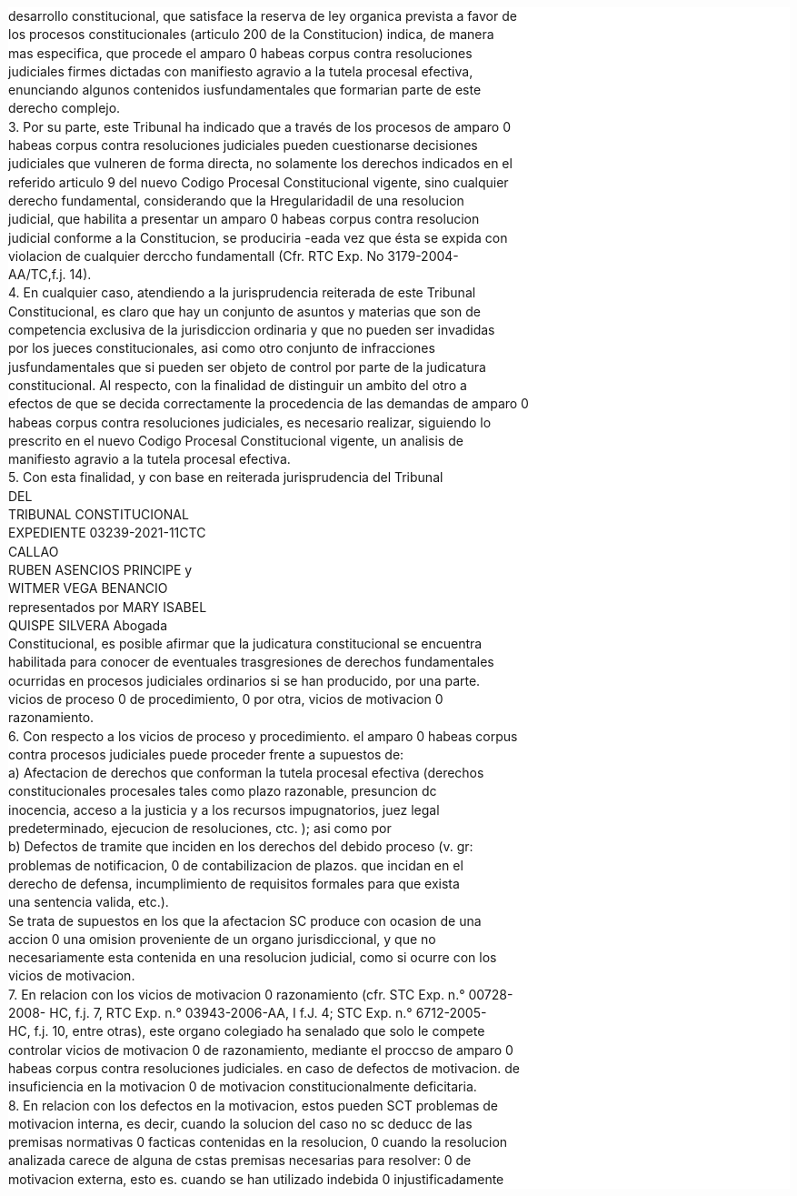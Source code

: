 desarrollo constitucional, que satisface la reserva de ley organica prevista a favor de  
los procesos constitucionales (articulo 200 de la Constitucion) indica, de manera  
mas especifica, que procede el amparo 0 habeas corpus contra resoluciones  
judiciales firmes dictadas con manifiesto agravio a la tutela procesal efectiva,  
enunciando algunos contenidos iusfundamentales que formarian parte de este  
derecho complejo.  
3. Por su parte, este Tribunal ha indicado que a través de los procesos de amparo 0  
habeas corpus contra resoluciones judiciales pueden cuestionarse decisiones  
judiciales que vulneren de forma directa, no solamente los derechos indicados en el  
referido articulo 9 del nuevo Codigo Procesal Constitucional vigente, sino cualquier  
derecho fundamental, considerando que la Hregularidadil de una resolucion  
judicial, que habilita a presentar un amparo 0 habeas corpus contra resolucion  
judicial conforme a la Constitucion, se produciria -eada vez que ésta se expida con  
violacion de cualquier derccho fundamentall (Cfr. RTC Exp. No 3179-2004-  
AA/TC,f.j. 14).  
4. En cualquier caso, atendiendo a la jurisprudencia reiterada de este Tribunal  
Constitucional, es claro que hay un conjunto de asuntos y materias que son de  
competencia exclusiva de la jurisdiccion ordinaria y que no pueden ser invadidas  
por los jueces constitucionales, asi como otro conjunto de infracciones  
jusfundamentales que si pueden ser objeto de control por parte de la judicatura  
constitucional. Al respecto, con la finalidad de distinguir un ambito del otro a  
efectos de que se decida correctamente la procedencia de las demandas de amparo 0  
habeas corpus contra resoluciones judiciales, es necesario realizar, siguiendo lo  
prescrito en el nuevo Codigo Procesal Constitucional vigente, un analisis de  
manifiesto agravio a la tutela procesal efectiva.  
5. Con esta finalidad, y con base en reiterada jurisprudencia del Tribunal  
DEL  
TRIBUNAL CONSTITUCIONAL  
EXPEDIENTE 03239-2021-11CTC  
CALLAO  
RUBEN ASENCIOS PRINCIPE y  
WITMER VEGA BENANCIO  
representados por MARY ISABEL  
QUISPE SILVERA Abogada  
Constitucional, es posible afirmar que la judicatura constitucional se encuentra  
habilitada para conocer de eventuales trasgresiones de derechos fundamentales  
ocurridas en procesos judiciales ordinarios si se han producido, por una parte.  
vicios de proceso 0 de procedimiento, 0 por otra, vicios de motivacion 0  
razonamiento.  
6. Con respecto a los vicios de proceso y procedimiento. el amparo 0 habeas corpus  
contra procesos judiciales puede proceder frente a supuestos de:  
a) Afectacion de derechos que conforman la tutela procesal efectiva (derechos  
constitucionales procesales tales como plazo razonable, presuncion dc  
inocencia, acceso a la justicia y a los recursos impugnatorios, juez legal  
predeterminado, ejecucion de resoluciones, ctc. ); asi como por  
b) Defectos de tramite que inciden en los derechos del debido proceso (v. gr:  
problemas de notificacion, 0 de contabilizacion de plazos. que incidan en el  
derecho de defensa, incumplimiento de requisitos formales para que exista  
una sentencia valida, etc.).  
Se trata de supuestos en los que la afectacion SC produce con ocasion de una  
accion 0 una omision proveniente de un organo jurisdiccional, y que no  
necesariamente esta contenida en una resolucion judicial, como si ocurre con los  
vicios de motivacion.  
7. En relacion con los vicios de motivacion 0 razonamiento (cfr. STC Exp. n.° 00728-  
2008- HC, f.j. 7, RTC Exp. n.° 03943-2006-AA, I f.J. 4; STC Exp. n.° 6712-2005-  
HC, f.j. 10, entre otras), este organo colegiado ha senalado que solo le compete  
controlar vicios de motivacion 0 de razonamiento, mediante el proccso de amparo 0  
habeas corpus contra resoluciones judiciales. en caso de defectos de motivacion. de  
insuficiencia en la motivacion 0 de motivacion constitucionalmente deficitaria.  
8. En relacion con los defectos en la motivacion, estos pueden SCT problemas de  
motivacion interna, es decir, cuando la solucion del caso no sc deducc de las  
premisas normativas 0 facticas contenidas en la resolucion, 0 cuando la resolucion  
analizada carece de alguna de cstas premisas necesarias para resolver: 0 de  
motivacion externa, esto es. cuando se han utilizado indebida 0 injustificadamente  